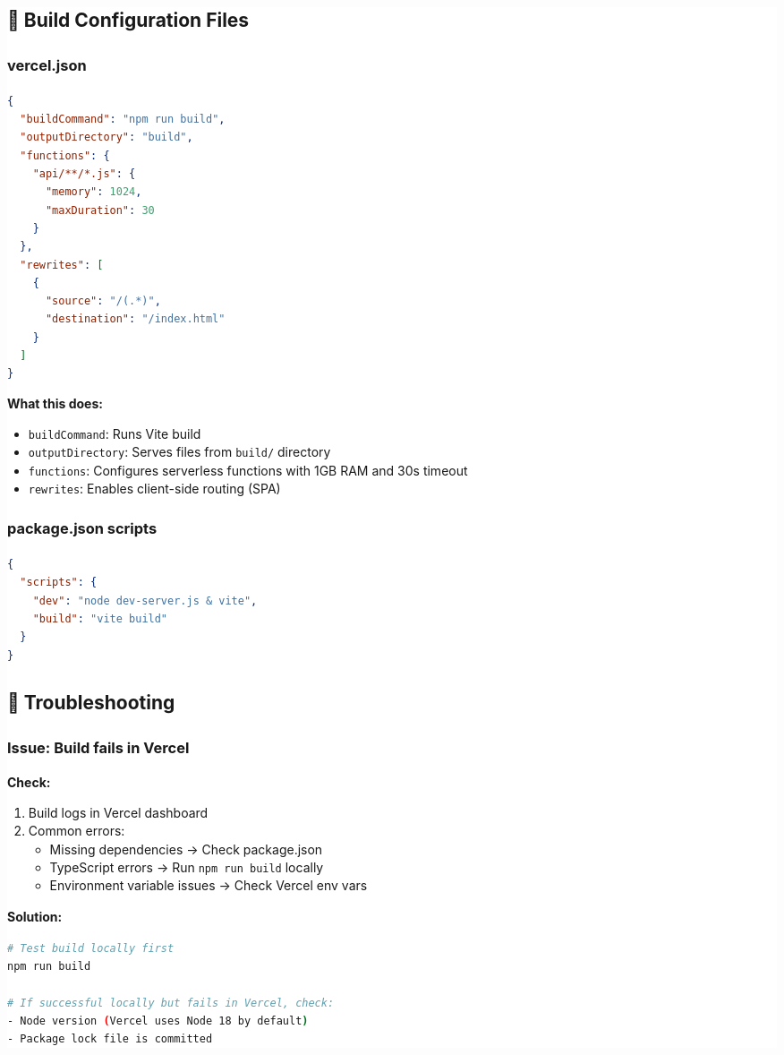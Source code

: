 ## 🔧 Build Configuration Files

### vercel.json
```json
{
  "buildCommand": "npm run build",
  "outputDirectory": "build",
  "functions": {
    "api/**/*.js": {
      "memory": 1024,
      "maxDuration": 30
    }
  },
  "rewrites": [
    {
      "source": "/(.*)",
      "destination": "/index.html"
    }
  ]
}
```

**What this does:**
- `buildCommand`: Runs Vite build
- `outputDirectory`: Serves files from `build/` directory
- `functions`: Configures serverless functions with 1GB RAM and 30s timeout
- `rewrites`: Enables client-side routing (SPA)

### package.json scripts
```json
{
  "scripts": {
    "dev": "node dev-server.js & vite",
    "build": "vite build"
  }
}
```

## 🐛 Troubleshooting

### Issue: Build fails in Vercel

**Check:**
1. Build logs in Vercel dashboard
2. Common errors:
   - Missing dependencies → Check package.json
   - TypeScript errors → Run `npm run build` locally
   - Environment variable issues → Check Vercel env vars

**Solution:**
```bash
# Test build locally first
npm run build

# If successful locally but fails in Vercel, check:
- Node version (Vercel uses Node 18 by default)
- Package lock file is committed
```
